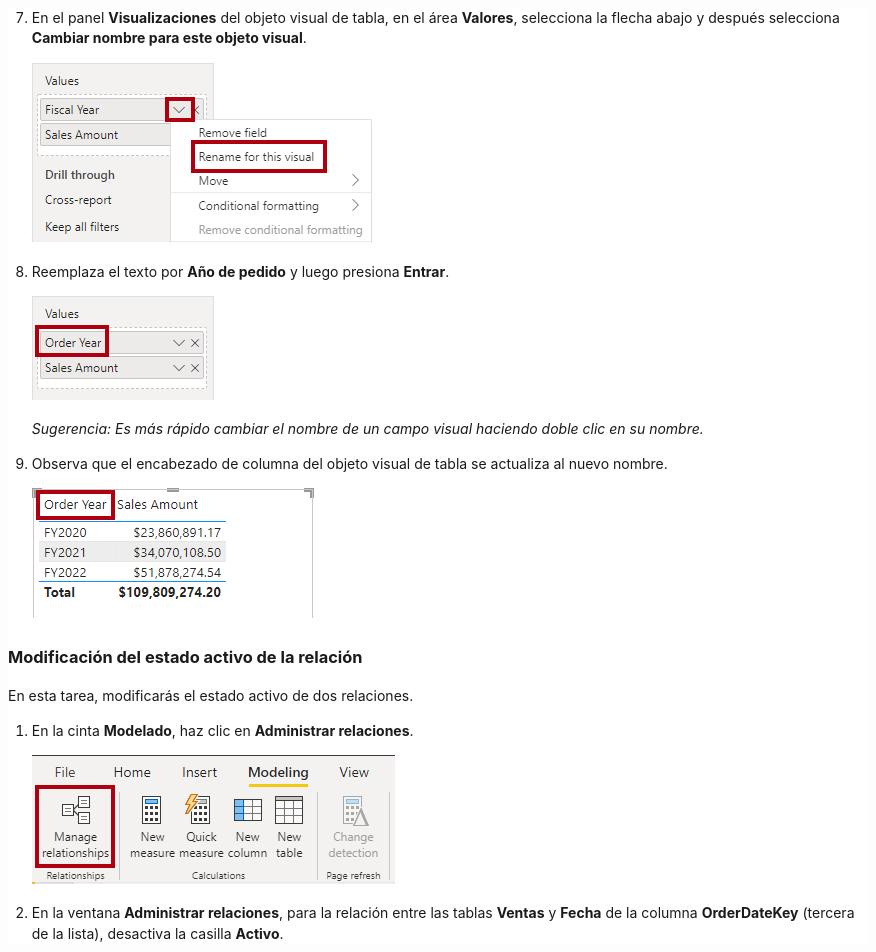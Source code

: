 7. En el panel **Visualizaciones** del objeto visual de tabla, en el área **Valores**, selecciona la flecha abajo y después selecciona **Cambiar nombre para este objeto visual**.

    ![](../images/dp500-work-with-model-relationships-image11.png)

8. Reemplaza el texto por **Año de pedido** y luego presiona **Entrar**.

    ![](../images/dp500-work-with-model-relationships-image12.png)

    *Sugerencia: Es más rápido cambiar el nombre de un campo visual haciendo doble clic en su nombre.*

9. Observa que el encabezado de columna del objeto visual de tabla se actualiza al nuevo nombre.

    ![](../images/dp500-work-with-model-relationships-image13.png)

### Modificación del estado activo de la relación

En esta tarea, modificarás el estado activo de dos relaciones.

1. En la cinta **Modelado**, haz clic en **Administrar relaciones**.

    ![](../images/dp500-work-with-model-relationships-image14.png)

2. En la ventana **Administrar relaciones**, para la relación entre las tablas **Ventas** y **Fecha** de la columna **OrderDateKey** (tercera de la lista), desactiva la casilla **Activo**.
